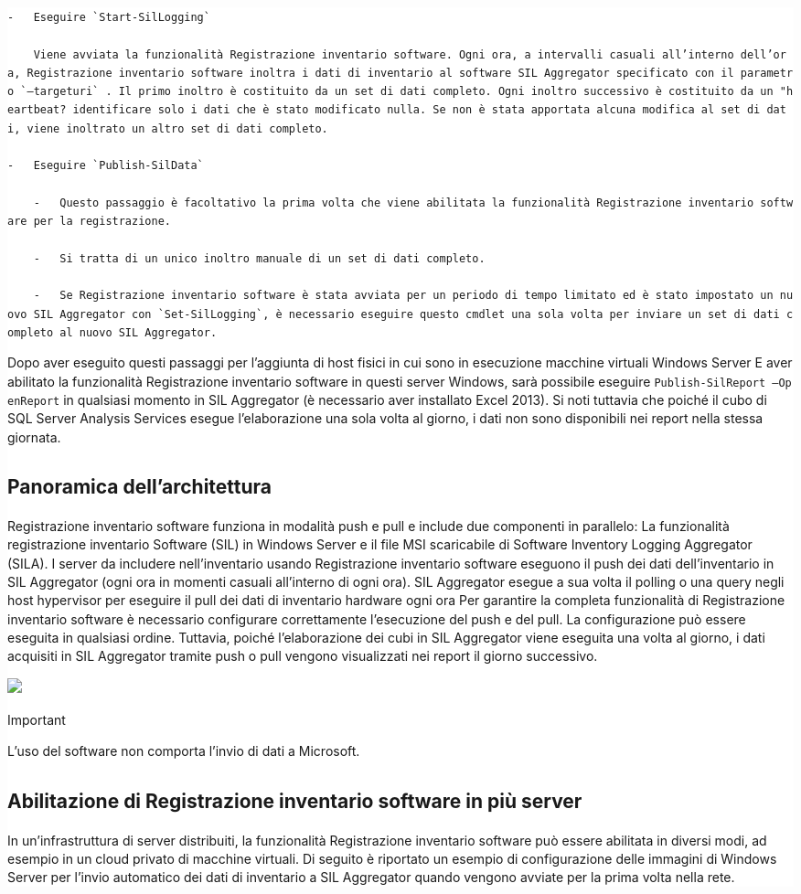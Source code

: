     -   Eseguire `Start-SilLogging`

        Viene avviata la funzionalità Registrazione inventario software. Ogni ora, a intervalli casuali all’interno dell’ora, Registrazione inventario software inoltra i dati di inventario al software SIL Aggregator specificato con il parametro `–targeturi` . Il primo inoltro è costituito da un set di dati completo. Ogni inoltro successivo è costituito da un "heartbeat? identificare solo i dati che è stato modificato nulla. Se non è stata apportata alcuna modifica al set di dati, viene inoltrato un altro set di dati completo.

    -   Eseguire `Publish-SilData`

        -   Questo passaggio è facoltativo la prima volta che viene abilitata la funzionalità Registrazione inventario software per la registrazione.

        -   Si tratta di un unico inoltro manuale di un set di dati completo.

        -   Se Registrazione inventario software è stata avviata per un periodo di tempo limitato ed è stato impostato un nuovo SIL Aggregator con `Set-SilLogging`, è necessario eseguire questo cmdlet una sola volta per inviare un set di dati completo al nuovo SIL Aggregator.

Dopo aver eseguito questi passaggi per l’aggiunta di host fisici in cui sono in esecuzione macchine virtuali Windows Server E aver abilitato la funzionalità Registrazione inventario software in questi server Windows, sarà possibile eseguire `Publish-SilReport –OpenReport` in qualsiasi momento in SIL Aggregator (è necessario aver installato Excel 2013). Si noti tuttavia che poiché il cubo di SQL Server Analysis Services esegue l’elaborazione una sola volta al giorno, i dati non sono disponibili nei report nella stessa giornata.

## <a name="architectural-overview"></a>Panoramica dell’architettura
Registrazione inventario software funziona in modalità push e pull e include due componenti in parallelo: La funzionalità registrazione inventario Software (SIL) in Windows Server e il file MSI scaricabile di Software Inventory Logging Aggregator (SILA). I server da includere nell’inventario usando Registrazione inventario software eseguono il push dei dati dell’inventario in SIL Aggregator (ogni ora in momenti casuali all’interno di ogni ora). SIL Aggregator esegue a sua volta il polling o una query negli host hypervisor per eseguire il pull dei dati di inventario hardware ogni ora Per garantire la completa funzionalità di Registrazione inventario software è necessario configurare correttamente l’esecuzione del push e del pull. La configurazione può essere eseguita in qualsiasi ordine. Tuttavia, poiché l’elaborazione dei cubi in SIL Aggregator viene eseguita una volta al giorno, i dati acquisiti in SIL Aggregator tramite push o pull vengono visualizzati nei report il giorno successivo.

![](../media/software-inventory-logging/SILA_Architecture.png)

> [!IMPORTANT]
> L’uso del software non comporta l’invio di dati a Microsoft.

## <a name="enable-sil-on-multiple-servers"></a>Abilitazione di Registrazione inventario software in più server
In un’infrastruttura di server distribuiti, la funzionalità Registrazione inventario software può essere abilitata in diversi modi, ad esempio in un cloud privato di macchine virtuali.  Di seguito è riportato un esempio di configurazione delle immagini di Windows Server per l’invio automatico dei dati di inventario a SIL Aggregator quando vengono avviate per la prima volta nella rete.
